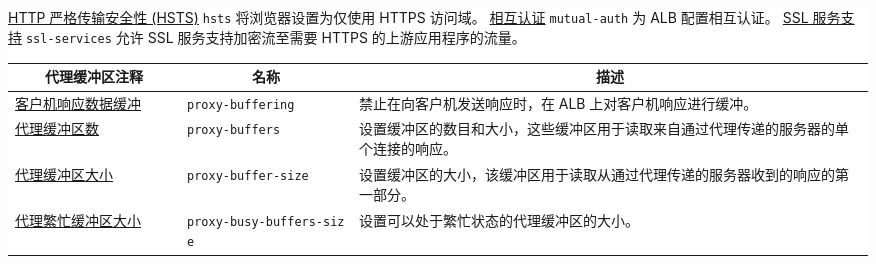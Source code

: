   </tr>
  <tr>
  <td><a href="#hsts">HTTP 严格传输安全性 (HSTS)</a></td>
  <td><code>hsts</code></td>
  <td>将浏览器设置为仅使用 HTTPS 访问域。</td>
  </tr>
  <tr>
  <td><a href="#mutual-auth">相互认证</a></td>
  <td><code>mutual-auth</code></td>
  <td>为 ALB 配置相互认证。</td>
  </tr>
  <tr>
  <td><a href="#ssl-services">SSL 服务支持</a></td>
  <td><code>ssl-services</code></td>
  <td>允许 SSL 服务支持加密流至需要 HTTPS 的上游应用程序的流量。</td>
  </tr>
  </tbody></table>



<table>
<col width="20%">
<col width="20%">
<col width="60%">
 <thead>
 <th>代理缓冲区注释</th>
 <th>名称</th>
 <th>描述</th>
 </thead>
 <tbody>
 <tr>
 <td><a href="#proxy-buffering">客户机响应数据缓冲</a></td>
 <td><code>proxy-buffering</code></td>
 <td>禁止在向客户机发送响应时，在 ALB 上对客户机响应进行缓冲。</td>
 </tr>
 <tr>
 <td><a href="#proxy-buffers">代理缓冲区数</a></td>
 <td><code>proxy-buffers</code></td>
 <td>设置缓冲区的数目和大小，这些缓冲区用于读取来自通过代理传递的服务器的单个连接的响应。</td>
 </tr>
 <tr>
 <td><a href="#proxy-buffer-size">代理缓冲区大小</a></td>
 <td><code>proxy-buffer-size</code></td>
 <td>设置缓冲区的大小，该缓冲区用于读取从通过代理传递的服务器收到的响应的第一部分。</td>
 </tr>
 <tr>
 <td><a href="#proxy-busy-buffers-size">代理繁忙缓冲区大小</a></td>
 <td><code>proxy-busy-buffers-size</code></td>
 <td>设置可以处于繁忙状态的代理缓冲区的大小。</td>
 </tr>
 </tbody></table>

